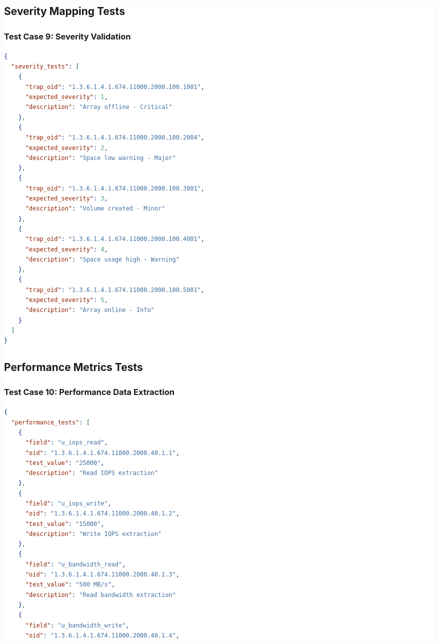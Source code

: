 ## Severity Mapping Tests

### Test Case 9: Severity Validation
```json
{
  "severity_tests": [
    {
      "trap_oid": "1.3.6.1.4.1.674.11000.2000.100.1001",
      "expected_severity": 1,
      "description": "Array offline - Critical"
    },
    {
      "trap_oid": "1.3.6.1.4.1.674.11000.2000.100.2004",
      "expected_severity": 2,
      "description": "Space low warning - Major"
    },
    {
      "trap_oid": "1.3.6.1.4.1.674.11000.2000.100.3001",
      "expected_severity": 3,
      "description": "Volume created - Minor"
    },
    {
      "trap_oid": "1.3.6.1.4.1.674.11000.2000.100.4001",
      "expected_severity": 4,
      "description": "Space usage high - Warning"
    },
    {
      "trap_oid": "1.3.6.1.4.1.674.11000.2000.100.5001",
      "expected_severity": 5,
      "description": "Array online - Info"
    }
  ]
}
```

## Performance Metrics Tests

### Test Case 10: Performance Data Extraction
```json
{
  "performance_tests": [
    {
      "field": "u_iops_read",
      "oid": "1.3.6.1.4.1.674.11000.2000.40.1.1",
      "test_value": "25000",
      "description": "Read IOPS extraction"
    },
    {
      "field": "u_iops_write",
      "oid": "1.3.6.1.4.1.674.11000.2000.40.1.2",
      "test_value": "15000",
      "description": "Write IOPS extraction"
    },
    {
      "field": "u_bandwidth_read",
      "oid": "1.3.6.1.4.1.674.11000.2000.40.1.3",
      "test_value": "500 MB/s",
      "description": "Read bandwidth extraction"
    },
    {
      "field": "u_bandwidth_write",
      "oid": "1.3.6.1.4.1.674.11000.2000.40.1.4",
```
